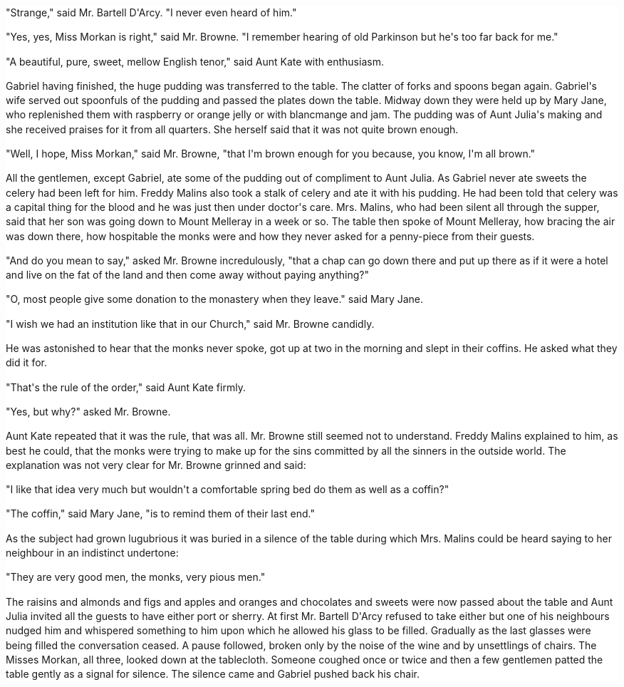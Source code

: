 "Strange," said Mr. Bartell D'Arcy. "I never even heard of him." 

"Yes, yes, Miss Morkan is right," said Mr. Browne. "I remember hearing of old Parkinson but he's too far back for me." 

"A beautiful, pure, sweet, mellow English tenor," said Aunt Kate with enthusiasm. 

Gabriel having finished, the huge pudding was transferred to the table. The clatter of forks and spoons began again. Gabriel's wife served out spoonfuls of the pudding and passed the plates down the table. Midway down they were held up by Mary Jane, who replenished them with raspberry or orange jelly or with blancmange and jam. The pudding was of Aunt Julia's making and she received praises for it from all quarters. She herself said that it was not quite brown enough. 

"Well, I hope, Miss Morkan," said Mr. Browne, "that I'm brown enough for you because, you know, I'm all brown." 

All the gentlemen, except Gabriel, ate some of the pudding out of compliment to Aunt Julia. As Gabriel never ate sweets the celery had been left for him. Freddy Malins also took a stalk of celery and ate it with his pudding. He had been told that celery was a capital thing for the blood and he was just then under doctor's care. Mrs. Malins, who had been silent all through the supper, said that her son was going down to Mount Melleray in a week or so. The table then spoke of Mount Melleray, how bracing the air was down there, how hospitable the monks were and how they never asked for a penny-piece from their guests. 

"And do you mean to say," asked Mr. Browne incredulously, "that a chap can go down there and put up there as if it were a hotel and live on the fat of the land and then come away without paying anything?" 

"O, most people give some donation to the monastery when they leave." said Mary Jane. 

"I wish we had an institution like that in our Church," said Mr. Browne candidly. 

He was astonished to hear that the monks never spoke, got up at two in the morning and slept in their coffins. He asked what they did it for. 

"That's the rule of the order," said Aunt Kate firmly. 

"Yes, but why?" asked Mr. Browne. 

Aunt Kate repeated that it was the rule, that was all. Mr. Browne still seemed not to understand. Freddy Malins explained to him, as best he could, that the monks were trying to make up for the sins committed by all the sinners in the outside world. The explanation was not very clear for Mr. Browne grinned and said: 

"I like that idea very much but wouldn't a comfortable spring bed do them as well as a coffin?" 

"The coffin," said Mary Jane, "is to remind them of their last end." 

As the subject had grown lugubrious it was buried in a silence of the table during which Mrs. Malins could be heard saying to her neighbour in an indistinct undertone: 

"They are very good men, the monks, very pious men." 

The raisins and almonds and figs and apples and oranges and chocolates and sweets were now passed about the table and Aunt Julia invited all the guests to have either port or sherry. At first Mr. Bartell D'Arcy refused to take either but one of his neighbours nudged him and whispered something to him upon which he allowed his glass to be filled. Gradually as the last glasses were being filled the conversation ceased. A pause followed, broken only by the noise of the wine and by unsettlings of chairs. The Misses Morkan, all three, looked down at the tablecloth. Someone coughed once or twice and then a few gentlemen patted the table gently as a signal for silence. The silence came and Gabriel pushed back his chair. 
